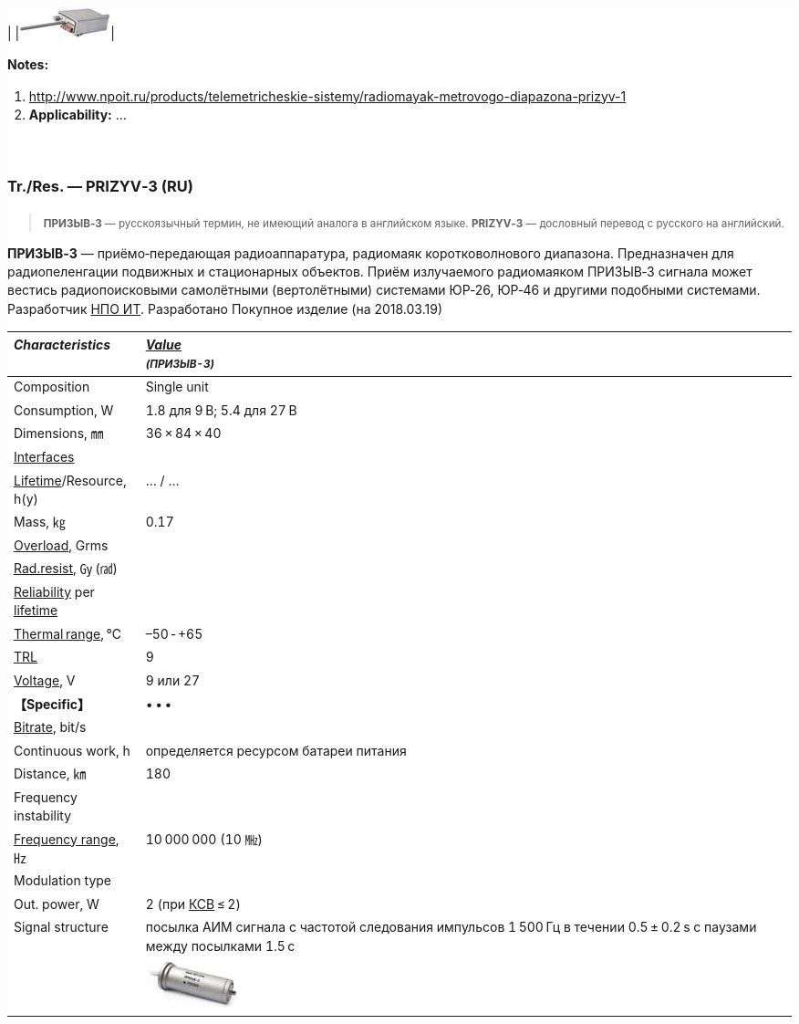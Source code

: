 | |[![](f/comms/p/prizyv-1_pic1_thumb.jpg)](f/comms/p/prizyv-1_pic1.png)|

**Notes:**

   1. <http://www.npoit.ru/products/telemetricheskie-sistemy/radiomayak-metrovogo-diapazona-prizyv-1>
   1. **Applicability:** …



<p style="page-break-after:always"> </p>

### Tr./Res. — PRIZYV‑3 (RU)
> <small>**ПРИЗЫВ‑3** — русскоязычный термин, не имеющий аналога в английском языке. **PRIZYV‑3** — дословный перевод с русского на английский.</small>

**ПРИЗЫВ‑3** — приёмо‑передающая радиоаппаратура, радиомаяк коротковолнового диапазона. Предназначен для радиопеленгации подвижных и стационарных объектов. Приём излучаемого радиомаяком ПРИЗЫВ‑3 сигнала может вестись радиопоисковыми самолётными (вертолётными) системами ЮР‑26, ЮР‑46 и другими подобными системами.  
Разработчик [НПО ИТ](contact/npoit.md). Разработано  Покупное изделие (на 2018.03.19)

|*Characteristics*|*[Value](si.md)<br> <small>(ПРИЗЫВ-3)</small>*|
|:--|:--|
|Composition|Single unit|
|Consumption, W|1.8 для 9 В; 5.4 для 27 В|
|Dimensions, ㎜|36 × 84 × 40|
|[Interfaces](interface.md)| |
|[Lifetime](lifetime.md)/Resource, h(y)|… / …|
|Mass, ㎏|0.17|
|[Overload](vibration.md), Grms| |
|[Rad.resist](ion_rad.md), ㏉ (㎭)| |
|[Reliability](qm.md) per [lifetime](lifetime.md)| |
|[Thermal range](tcs.md), ℃|–50 ‑ +65|
|[TRL](trl.md)|9|
|[Voltage](sps.md), V|9 или 27|
|**【Specific】**|• • •|
|[Bitrate](bitrate.md), bit/s| |
|Continuous work, h|определяется ресурсом батареи питания|
|Distance, ㎞|180|
|Frequency instability| |
|[Frequency range](rf.md), ㎐|10 000 000 (10 ㎒)|
|Modulation type| |
|Out. power, W|2 (при [КСВ](swr.md) ≤ 2)|
|Signal structure|посылка АИМ сигнала с частотой следования импульсов 1 500 Гц в течении 0.5 ± 0.2 s с паузами между посылками 1.5 с|
| |[![](f/comms/p/prizyv-3_pic1_thumb.jpg)](f/comms/p/prizyv-3_pic1.png)|
